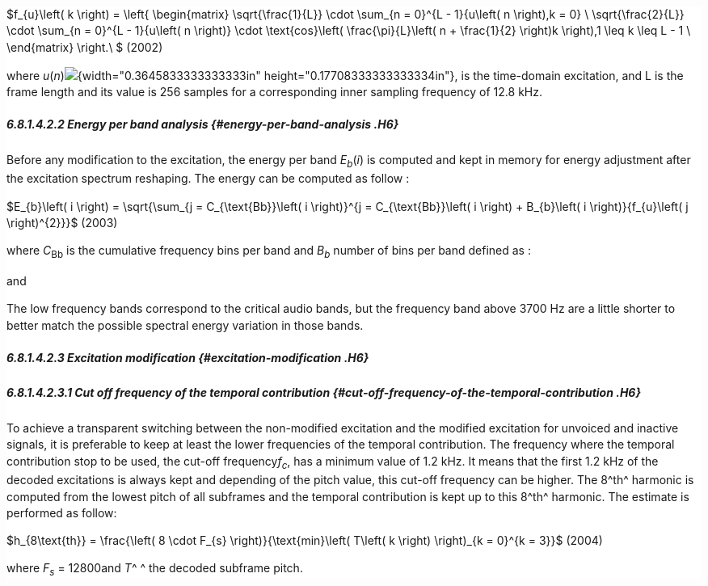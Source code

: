 $f_{u}\left( k \right) = \left\{ \begin{matrix}
\sqrt{\frac{1}{L}} \cdot \sum_{n = 0}^{L - 1}{u\left( n \right),k = 0} \\
\sqrt{\frac{2}{L}} \cdot \sum_{n = 0}^{L - 1}{u\left( n \right)} \cdot \text{cos}\left( \frac{\pi}{L}\left( n + \frac{1}{2} \right)k \right),1 \leq k \leq L - 1 \\
\end{matrix} \right.\ $ (2002)

where
$u\left( n \right)$![](media/image1.png){width="0.3645833333333333in"
height="0.17708333333333334in"}, is the time-domain excitation, and L is
the frame length and its value is 256 samples for a corresponding inner
sampling frequency of 12.8 kHz.

##### 6.8.1.4.2.2 Energy per band analysis {#energy-per-band-analysis .H6}

Before any modification to the excitation, the energy per band
$E_{b}\left( i \right)$ is computed and kept in memory for energy
adjustment after the excitation spectrum reshaping. The energy can be
computed as follow :

$E_{b}\left( i \right) = \sqrt{\sum_{j = C_{\text{Bb}}\left( i \right)}^{j = C_{\text{Bb}}\left( i \right) + B_{b}\left( i \right)}{f_{u}\left( j \right)^{2}}}$
(2003)

where $C_{\text{Bb}}$ is the cumulative frequency bins per band and
$B_{b}$ number of bins per band defined as :

and

The low frequency bands correspond to the critical audio bands, but the
frequency band above 3700 Hz are a little shorter to better match the
possible spectral energy variation in those bands.

##### 6.8.1.4.2.3 Excitation modification {#excitation-modification .H6}

##### 6.8.1.4.2.3.1 Cut off frequency of the temporal contribution {#cut-off-frequency-of-the-temporal-contribution .H6}

To achieve a transparent switching between the non-modified excitation
and the modified excitation for unvoiced and inactive signals, it is
preferable to keep at least the lower frequencies of the temporal
contribution. The frequency where the temporal contribution stop to be
used, the cut-off frequency$f_{c}$, has a minimum value of 1.2 kHz. It
means that the first 1.2 kHz of the decoded excitations is always kept
and depending of the pitch value, this cut-off frequency can be higher.
The 8^th^ harmonic is computed from the lowest pitch of all subframes
and the temporal contribution is kept up to this 8^th^ harmonic. The
estimate is performed as follow:

$h_{8\text{th}} = \frac{\left( 8 \cdot F_{s} \right)}{\text{min}\left( T\left( k \right) \right)_{k = 0}^{k = 3}}$
(2004)

where $F_{s}\  = \ \text{12800}$and *T*^ ^ the decoded subframe pitch.
